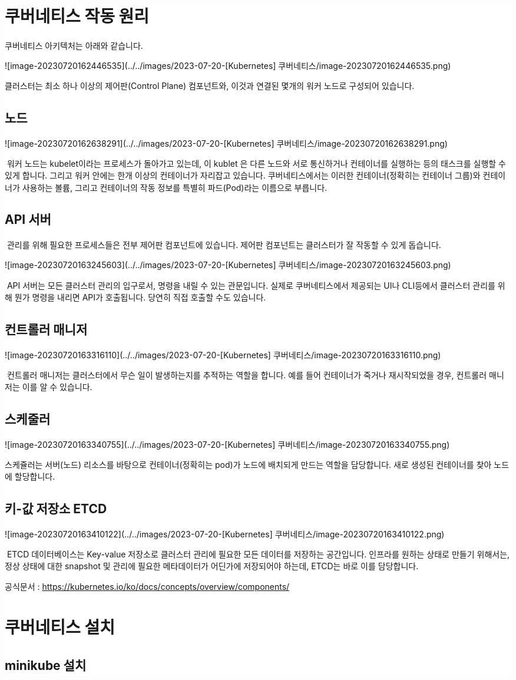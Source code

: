 # 쿠버네티스 작동 원리

쿠버네티스 아키텍처는 아래와 같습니다.

![image-20230720162446535](../../images/2023-07-20-[Kubernetes] 쿠버네티스/image-20230720162446535.png)

클러스터는 최소 하나 이상의 제어판(Control Plane) 컴포넌트와, 이것과 연결된 몇개의 워커 노드로 구성되어 있습니다.

## 노드

![image-20230720162638291](../../images/2023-07-20-[Kubernetes] 쿠버네티스/image-20230720162638291.png)

​	워커 노드는 kubelet이라는 프로세스가 돌아가고 있는데, 이 kublet 은 다른 노드와 서로 통신하거나 컨테이너를 실행하는 등의 태스크를 실행할 수 있게 합니다. 그리고 워커 안에는 한개 이상의 컨테이너가 자리잡고 있습니다. 쿠버네티스에서는 이러한 컨테이너(정확히는 컨테이너 그룹)와 컨테이너가 사용하는 볼륨, 그리고 컨테이너의 작동 정보를 특별히 파드(Pod)라는 이름으로 부릅니다.

## API 서버

​	관리를 위해 필요한 프로세스들은 전부 제어판 컴포넌트에 있습니다. 제어판 컴포넌트는 클러스터가 잘 작동할 수 있게 돕습니다.

![image-20230720163245603](../../images/2023-07-20-[Kubernetes] 쿠버네티스/image-20230720163245603.png)

​	API 서버는 모든 클러스터 관리의 입구로서, 명령을 내릴 수 있는 관문입니다. 실제로 쿠버네티스에서 제공되는 UI나 CLI등에서 클러스터 관리를 위해 뭔가 명령을 내리면 API가 호출됩니다. 당연히 직접 호출할 수도 있습니다.

## 컨트롤러 매니저

![image-20230720163316110](../../images/2023-07-20-[Kubernetes] 쿠버네티스/image-20230720163316110.png)

​	컨트롤러 매니저는 클러스터에서 무슨 일이 발생하는지를 추적하는 역할을 합니다. 예를 들어 컨테이너가 죽거나 재시작되었을 경우, 컨트롤러 매니저는 이를 알 수 있습니다.

## 스케줄러

![image-20230720163340755](../../images/2023-07-20-[Kubernetes] 쿠버네티스/image-20230720163340755.png)

스케쥴러는 서버(노드) 리소스를 바탕으로 컨테이너(정확히는 pod)가 노드에 배치되게 만드는 역할을 담당합니다. 새로 생성된 컨테이너를 찾아 노드에 할당합니다.

## 키-값 저장소 ETCD

![image-20230720163410122](../../images/2023-07-20-[Kubernetes] 쿠버네티스/image-20230720163410122.png)

​	ETCD 데이터베이스는 Key-value 저장소로 클러스터 관리에 필요한 모든 데이터를 저장하는 공간입니다. 인프라를 원하는 상태로 만들기 위해서는, 정상 상태에 대한 snapshot 및 관리에 필요한 메타데이터가 어딘가에 저장되어야 하는데, ETCD는 바로 이를 담당합니다.

공식문서 : https://kubernetes.io/ko/docs/concepts/overview/components/

# 쿠버네티스 설치

## minikube 설치

